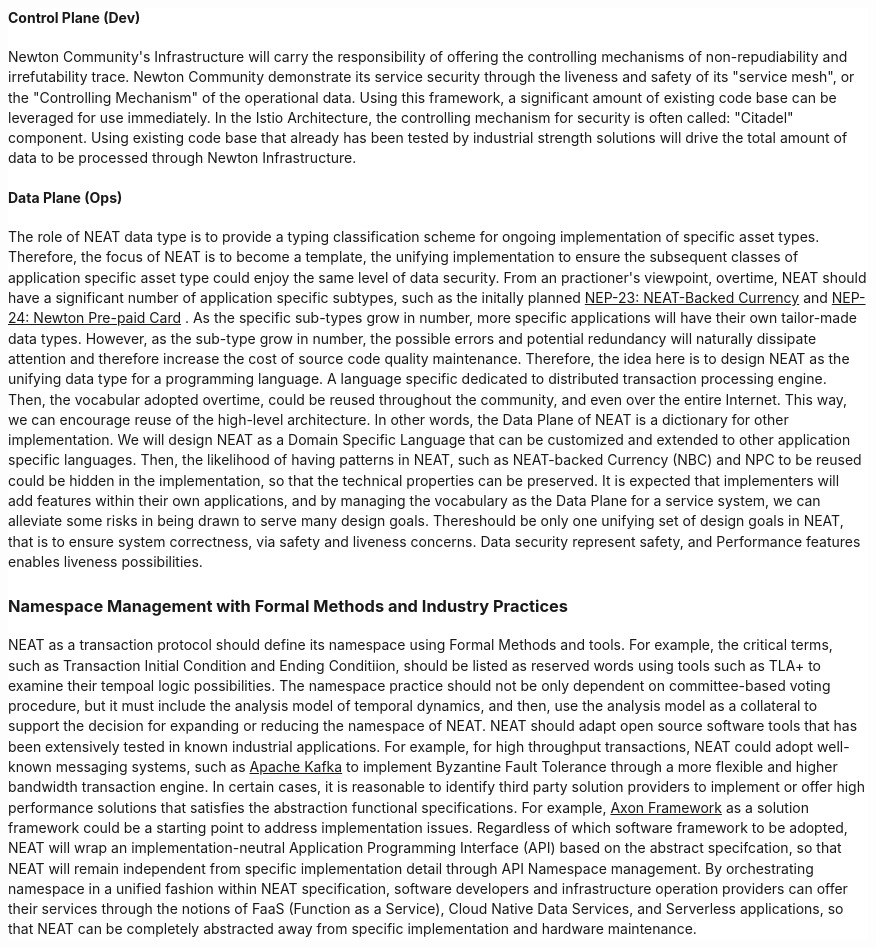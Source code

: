 
#### Control Plane (Dev)

Newton Community's Infrastructure will carry the responsibility of offering the controlling mechanisms of non-repudiability and irrefutability trace. Newton Community demonstrate its service security through the liveness and safety of its "service mesh", or the "Controlling Mechanism" of the operational data. Using this framework, a significant amount of existing code base can be leveraged for use immediately. In the Istio Architecture, the controlling mechanism for security is often called: "Citadel" component. Using existing code base that already has been tested by industrial strength solutions will drive the total amount of data to be processed through Newton Infrastructure. 

#### Data Plane (Ops)

The role of NEAT data type is to provide a typing classification scheme for ongoing implementation of specific asset types. Therefore, the focus of NEAT is to become a template, the unifying implementation to ensure the subsequent classes of application specific asset type could enjoy the same level of data security. From an practioner's viewpoint, overtime, NEAT should have a significant number of application specific subtypes, such as the initally planned [NEP-23: NEAT-Backed Currency](nep-23.md) and [NEP-24: Newton Pre-paid Card](nep-24.md) . As the specific sub-types grow in number, more specific applications will have their own tailor-made data types. However, as the sub-type grow in number, the possible errors and potential redundancy will naturally dissipate attention and therefore increase the cost of source code quality maintenance. Therefore, the idea here is to design NEAT as the unifying data type for a programming language. A language specific dedicated to distributed transaction processing engine. Then, the vocabular adopted overtime, could be reused throughout the community, and even over the entire Internet. This way, we can encourage reuse of the high-level architecture. In other words, the Data Plane of NEAT is a dictionary for other implementation. We will design NEAT as a Domain Specific Language that can be customized and extended to other application specific languages. Then, the likelihood of having patterns in NEAT, such as NEAT-backed Currency (NBC) and NPC to be reused could be hidden in the implementation, so that the technical properties can be preserved. It is expected that implementers will add features within their own applications, and by managing the vocabulary as the Data Plane for a service system, we can alleviate some risks in being drawn to serve many design goals. Thereshould be only one unifying set of design goals in NEAT, that is to ensure system correctness, via safety and liveness concerns. Data security represent safety, and Performance features enables liveness possibilities.


###  Namespace Management with Formal Methods and Industry Practices

NEAT as a transaction protocol should define its namespace using Formal Methods and tools. For example, the critical terms, such as Transaction Initial Condition and Ending Conditiion, should be listed as reserved words using tools such as TLA+ to examine their tempoal logic possibilities. The namespace practice should not be only dependent on committee-based voting procedure, but it must include the analysis model of temporal dynamics, and then, use the analysis model as a collateral to support the decision for expanding or reducing the namespace of NEAT. 
NEAT should adapt open source software tools that has been extensively tested in known industrial applications. For example, for high throughput transactions, NEAT could adopt well-known messaging systems, such as [Apache Kafka](https://youtu.be/06iRM1Ghr1k) to implement Byzantine Fault Tolerance through a more flexible and higher bandwidth transaction engine. In certain cases, it is reasonable to identify third party solution providers to implement or offer high performance solutions that satisfies the abstraction functional specifications. For example, [Axon Framework](https://axoniq.io/product-overview/axon-framework) as a solution framework could be a starting point to address implementation issues. Regardless of which software framework to be adopted, NEAT will wrap an implementation-neutral Application Programming Interface (API) based on the abstract specifcation, so that NEAT will remain independent from specific implementation detail through API Namespace management. By orchestrating namespace in a unified fashion within NEAT specification, software developers and infrastructure operation providers can offer their services through the notions of FaaS (Function as a Service), Cloud Native Data Services, and Serverless applications, so that NEAT can be completely abstracted away from specific implementation and hardware maintenance. 
